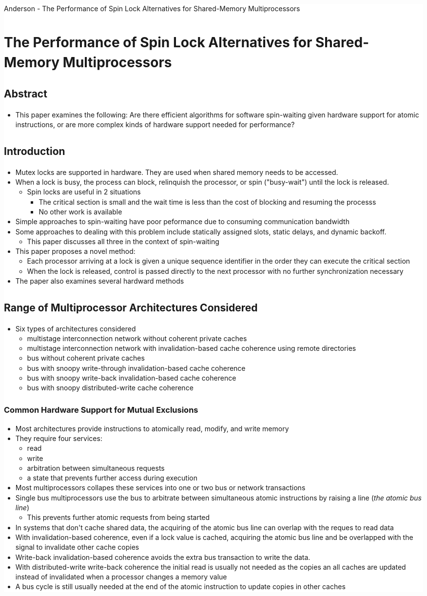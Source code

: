 Anderson - The Performance of Spin Lock Alternatives for Shared-Memory Multiprocessors

# The Performance of Spin Lock Alternatives for Shared-Memory Multiprocessors

## Abstract

- This paper examines the following: Are there efficient algorithms for software spin-waiting given hardware support for atomic instructions, or are more complex kinds of hardware support needed for performance?

## Introduction
 - Mutex locks are supported in hardware. They are used when shared memory needs to be accessed.
 - When a lock is busy, the process can block, relinquish the processor, or spin ("busy-wait") until the lock is released.
	 - Spin locks are useful in 2 situations
		 - The critical section is small and the wait time is less than the cost of blocking and resuming the processs
		 - No other work is available
 - Simple approaches to spin-waiting have poor peformance due to consuming communication bandwidth
 - Some approaches to dealing with this problem include statically assigned slots, static delays, and dynamic backoff.
	 - This paper discusses all three in the context of spin-waiting
 - This paper proposes a novel method:
	 - Each processor arriving at a lock is given a unique sequence identifier in the order they can execute the critical section
	 - When the lock is released, control is passed directly to the next processor with no further synchronization necessary
 - The paper also examines several hardward methods

## Range of Multiprocessor Architectures Considered
 - Six types of architectures considered
	 - multistage interconnection network without coherent private caches
	 - multistage interconnection network with invalidation-based cache coherence using remote directories
	 - bus without coherent private caches
	 - bus with snoopy write-through invalidation-based cache coherence
	 - bus with snoopy write-back invalidation-based cache coherence
	 - bus with snoopy distributed-write cache coherence

### Common Hardware Support for Mutual Exclusions
 - Most architectures provide instructions to atomically read, modify, and write memory
 - They require four services:
	 - read
	 - write
	 - arbitration between simultaneous requests
	 - a state that prevents further access during execution
 - Most multiprocessors collapes these services into one or two bus or network transactions
 - Single bus multiprocessors use the bus to arbitrate between simultaneous atomic instructions by raising a line (*the atomic bus line*)
	 - This prevents further atomic requests from being started
 - In systems that don't cache shared data, the acquiring of the atomic bus line can overlap with the reques to read data
 - With invalidation-based coherence, even if a lock value is cached, acquiring the atomic bus line and be overlapped with the signal to invalidate other cache copies
 - Write-back invalidation-based coherence avoids the extra bus transaction to write the data.
 - With distributed-write write-back coherence the initial read is usually not needed as the copies an all caches are updated instead of invalidated when a processor changes a memory value
 - A bus cycle is still usually needed at the end of the atomic instruction to update copies in other caches
